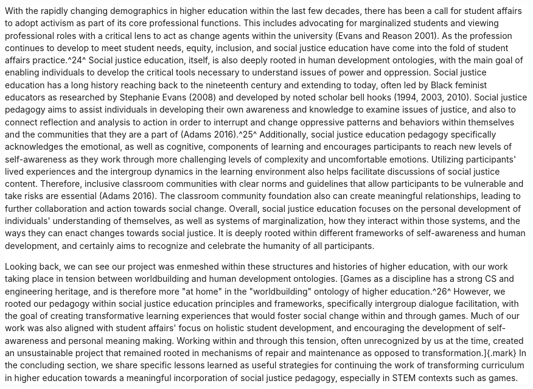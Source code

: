 With the rapidly changing demographics in higher education within the
last few decades, there has been a call for student affairs to adopt
activism as part of its core professional functions. This includes
advocating for marginalized students and viewing professional roles with
a critical lens to act as change agents within the university (Evans and
Reason 2001). As the profession continues to develop to meet student
needs, equity, inclusion, and social justice education have come into
the fold of student affairs practice.^24^ Social justice education,
itself, is also deeply rooted in human development ontologies, with the
main goal of enabling individuals to develop the critical tools
necessary to understand issues of power and oppression. Social justice
education has a long history reaching back to the nineteenth century and
extending to today, often led by Black feminist educators as researched
by Stephanie Evans (2008) and developed by noted scholar bell hooks
(1994, 2003, 2010). Social justice pedagogy aims to assist individuals
in developing their own awareness and knowledge to examine issues of
justice, and also to connect reflection and analysis to action in order
to interrupt and change oppressive patterns and behaviors within
themselves and the communities that they are a part of (Adams 2016).^25^
Additionally, social justice education pedagogy specifically
acknowledges the emotional, as well as cognitive, components of learning
and encourages participants to reach new levels of self-awareness as
they work through more challenging levels of complexity and
uncomfortable emotions. Utilizing participants' lived experiences and
the intergroup dynamics in the learning environment also helps
facilitate discussions of social justice content. Therefore, inclusive
classroom communities with clear norms and guidelines that allow
participants to be vulnerable and take risks are essential (Adams 2016).
The classroom community foundation also can create meaningful
relationships, leading to further collaboration and action towards
social change. Overall, social justice education focuses on the personal
development of individuals\' understanding of themselves, as well as
systems of marginalization, how they interact within those systems, and
the ways they can enact changes towards social justice. It is deeply
rooted within different frameworks of self-awareness and human
development, and certainly aims to recognize and celebrate the humanity
of all participants.

Looking back, we can see our project was enmeshed within these
structures and histories of higher education, with our work taking place
in tension between worldbuilding and human development ontologies.
[Games as a discipline has a strong CS and engineering heritage, and is
therefore more "at home" in the "worldbuilding" ontology of higher
education.^26^ However, we rooted our pedagogy within social justice
education principles and frameworks, specifically intergroup dialogue
facilitation, with the goal of creating transformative learning
experiences that would foster social change within and through games.
Much of our work was also aligned with student affairs' focus on
holistic student development, and encouraging the development of
self-awareness and personal meaning making. Working within and through
this tension, often unrecognized by us at the time, created an
unsustainable project that remained rooted in mechanisms of repair and
maintenance as opposed to transformation.]{.mark} In the concluding
section, we share specific lessons learned as useful strategies for
continuing the work of transforming curriculum in higher education
towards a meaningful incorporation of social justice pedagogy,
especially in STEM contexts such as games.
